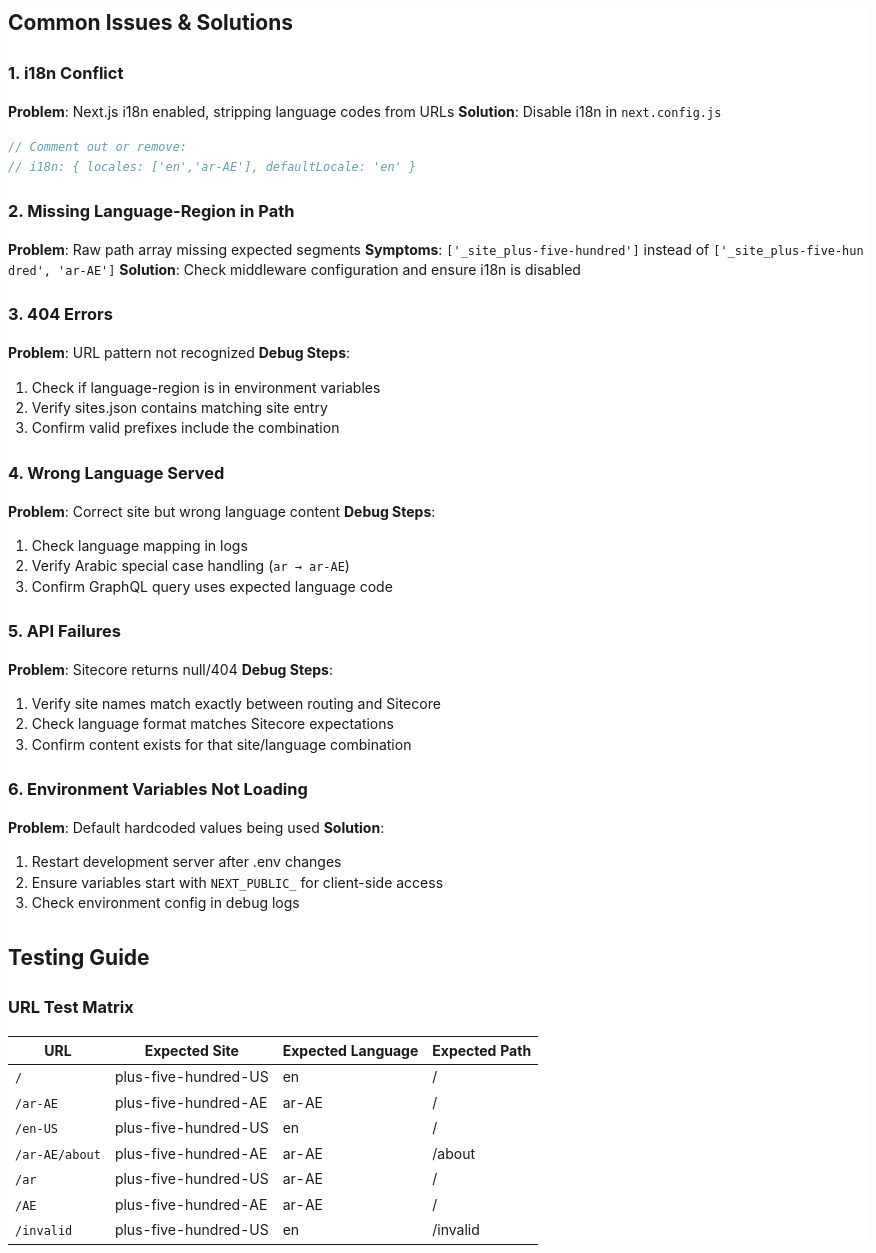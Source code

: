 ## Common Issues & Solutions

### 1. **i18n Conflict**
**Problem**: Next.js i18n enabled, stripping language codes from URLs
**Solution**: Disable i18n in `next.config.js`
```javascript
// Comment out or remove:
// i18n: { locales: ['en','ar-AE'], defaultLocale: 'en' }
```

### 2. **Missing Language-Region in Path**
**Problem**: Raw path array missing expected segments
**Symptoms**: `['_site_plus-five-hundred']` instead of `['_site_plus-five-hundred', 'ar-AE']`
**Solution**: Check middleware configuration and ensure i18n is disabled

### 3. **404 Errors**
**Problem**: URL pattern not recognized
**Debug Steps**:
1. Check if language-region is in environment variables
2. Verify sites.json contains matching site entry
3. Confirm valid prefixes include the combination

### 4. **Wrong Language Served**
**Problem**: Correct site but wrong language content
**Debug Steps**:
1. Check language mapping in logs
2. Verify Arabic special case handling (`ar → ar-AE`)
3. Confirm GraphQL query uses expected language code

### 5. **API Failures**
**Problem**: Sitecore returns null/404
**Debug Steps**:
1. Verify site names match exactly between routing and Sitecore
2. Check language format matches Sitecore expectations
3. Confirm content exists for that site/language combination

### 6. **Environment Variables Not Loading**
**Problem**: Default hardcoded values being used
**Solution**:
1. Restart development server after .env changes
2. Ensure variables start with `NEXT_PUBLIC_` for client-side access
3. Check environment config in debug logs

## Testing Guide

### URL Test Matrix
| URL | Expected Site | Expected Language | Expected Path |
|-----|---------------|-------------------|---------------|
| `/` | plus-five-hundred-US | en | / |
| `/ar-AE` | plus-five-hundred-AE | ar-AE | / |
| `/en-US` | plus-five-hundred-US | en | / |
| `/ar-AE/about` | plus-five-hundred-AE | ar-AE | /about |
| `/ar` | plus-five-hundred-US | ar-AE | / |
| `/AE` | plus-five-hundred-AE | ar-AE | / |
| `/invalid` | plus-five-hundred-US | en | /invalid |
